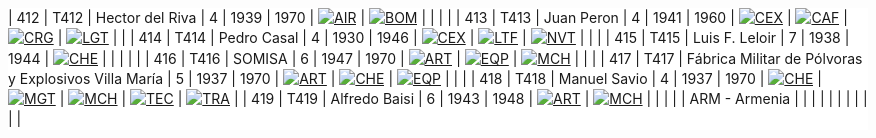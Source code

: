 | 412                   | T412       | Hector del Riva                                            | 4     | 1939       | 1970     | [![AIR](/images/8/87/Aircraft_testing.png)](/wiki/File:Aircraft_testing.png "AIR")               | [![BOM](/images/2/26/Bomber_tactics.png)](/wiki/File:Bomber_tactics.png "BOM")                   |                                                                                                  |                                                                                                  |                                                                                            |
| 413                   | T413       | Juan Peron                                                 | 4     | 1941       | 1960     | [![CEX](/images/b/bc/Centralized_execution.png)](/wiki/File:Centralized_execution.png "CEX")     | [![CAF](/images/f/f8/Combined_arms_focus.png)](/wiki/File:Combined_arms_focus.png "CAF")         | [![CRG](/images/3/38/Individual_courage.png)](/wiki/File:Individual_courage.png "CRG")           | [![LGT](/images/1/1d/Large_unit_tactics.png)](/wiki/File:Large_unit_tactics.png "LGT")           |                                                                                            |
| 414                   | T414       | Pedro Casal                                                | 4     | 1930       | 1946     | [![CEX](/images/b/bc/Centralized_execution.png)](/wiki/File:Centralized_execution.png "CEX")     | [![LTF](/images/e/e7/Large_taskforce_tactics.png)](/wiki/File:Large_taskforce_tactics.png "LTF") | [![NVT](/images/1/10/Naval_training.png)](/wiki/File:Naval_training.png "NVT")                   |                                                                                                  |                                                                                            |
| 415                   | T415       | Luis F. Leloir                                             | 7     | 1938       | 1944     | [![CHE](/images/1/19/Chemistry.png)](/wiki/File:Chemistry.png "CHE")                             |                                                                                                  |                                                                                                  |                                                                                                  |                                                                                            |
| 416                   | T416       | SOMISA                                                     | 6     | 1947       | 1970     | [![ART](/images/d/d8/Artillery.png)](/wiki/File:Artillery.png "ART")                             | [![EQP](/images/2/20/General_equipment.png)](/wiki/File:General_equipment.png "EQP")             | [![MCH](/images/a/a1/Mechanics.png)](/wiki/File:Mechanics.png "MCH")                             |                                                                                                  |                                                                                            |
| 417                   | T417       | Fábrica Militar de Pólvoras y Explosivos Villa María       | 5     | 1937       | 1970     | [![ART](/images/d/d8/Artillery.png)](/wiki/File:Artillery.png "ART")                             | [![CHE](/images/1/19/Chemistry.png)](/wiki/File:Chemistry.png "CHE")                             | [![EQP](/images/2/20/General_equipment.png)](/wiki/File:General_equipment.png "EQP")             |                                                                                                  |                                                                                            |
| 418                   | T418       | Manuel Savio                                               | 4     | 1937       | 1970     | [![CHE](/images/1/19/Chemistry.png)](/wiki/File:Chemistry.png "CHE")                             | [![MGT](/images/c/c7/Management.png)](/wiki/File:Management.png "MGT")                           | [![MCH](/images/a/a1/Mechanics.png)](/wiki/File:Mechanics.png "MCH")                             | [![TEC](/images/9/9d/Technical_efficiency.png)](/wiki/File:Technical_efficiency.png "TEC")       | [![TRA](/images/b/b1/Training.png)](/wiki/File:Training.png "TRA")                         |
| 419                   | T419       | Alfredo Baisi                                              | 6     | 1943       | 1948     | [![ART](/images/d/d8/Artillery.png)](/wiki/File:Artillery.png "ART")                             | [![MCH](/images/a/a1/Mechanics.png)](/wiki/File:Mechanics.png "MCH")                             |                                                                                                  |                                                                                                  |                                                                                            |
| ARM - Armenia         |            |                                                            |       |            |          |                                                                                                  |                                                                                                  |                                                                                                  |                                                                                                  |                                                                                            |